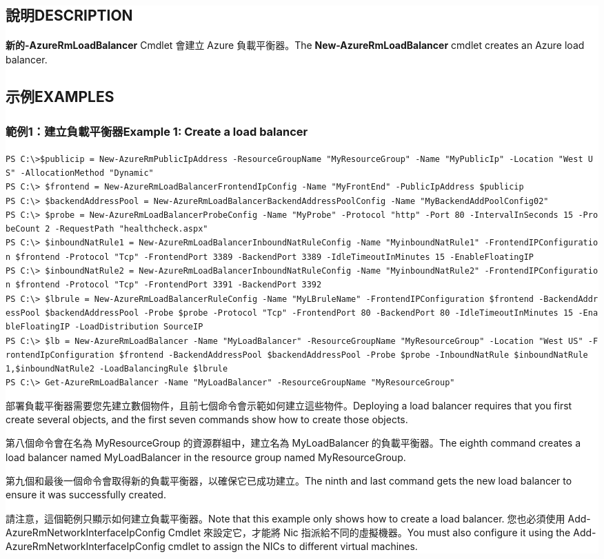 ## <span data-ttu-id="c41b1-105">說明</span><span class="sxs-lookup"><span data-stu-id="c41b1-105">DESCRIPTION</span></span>
<span data-ttu-id="c41b1-106">**新的-AzureRmLoadBalancer** Cmdlet 會建立 Azure 負載平衡器。</span><span class="sxs-lookup"><span data-stu-id="c41b1-106">The **New-AzureRmLoadBalancer** cmdlet creates an Azure load balancer.</span></span>

## <span data-ttu-id="c41b1-107">示例</span><span class="sxs-lookup"><span data-stu-id="c41b1-107">EXAMPLES</span></span>

### <span data-ttu-id="c41b1-108">範例1：建立負載平衡器</span><span class="sxs-lookup"><span data-stu-id="c41b1-108">Example 1: Create a load balancer</span></span>
```
PS C:\>$publicip = New-AzureRmPublicIpAddress -ResourceGroupName "MyResourceGroup" -Name "MyPublicIp" -Location "West US" -AllocationMethod "Dynamic"
PS C:\> $frontend = New-AzureRmLoadBalancerFrontendIpConfig -Name "MyFrontEnd" -PublicIpAddress $publicip
PS C:\> $backendAddressPool = New-AzureRmLoadBalancerBackendAddressPoolConfig -Name "MyBackendAddPoolConfig02"
PS C:\> $probe = New-AzureRmLoadBalancerProbeConfig -Name "MyProbe" -Protocol "http" -Port 80 -IntervalInSeconds 15 -ProbeCount 2 -RequestPath "healthcheck.aspx"
PS C:\> $inboundNatRule1 = New-AzureRmLoadBalancerInboundNatRuleConfig -Name "MyinboundNatRule1" -FrontendIPConfiguration $frontend -Protocol "Tcp" -FrontendPort 3389 -BackendPort 3389 -IdleTimeoutInMinutes 15 -EnableFloatingIP
PS C:\> $inboundNatRule2 = New-AzureRmLoadBalancerInboundNatRuleConfig -Name "MyinboundNatRule2" -FrontendIPConfiguration $frontend -Protocol "Tcp" -FrontendPort 3391 -BackendPort 3392
PS C:\> $lbrule = New-AzureRmLoadBalancerRuleConfig -Name "MyLBruleName" -FrontendIPConfiguration $frontend -BackendAddressPool $backendAddressPool -Probe $probe -Protocol "Tcp" -FrontendPort 80 -BackendPort 80 -IdleTimeoutInMinutes 15 -EnableFloatingIP -LoadDistribution SourceIP
PS C:\> $lb = New-AzureRmLoadBalancer -Name "MyLoadBalancer" -ResourceGroupName "MyResourceGroup" -Location "West US" -FrontendIpConfiguration $frontend -BackendAddressPool $backendAddressPool -Probe $probe -InboundNatRule $inboundNatRule1,$inboundNatRule2 -LoadBalancingRule $lbrule
PS C:\> Get-AzureRmLoadBalancer -Name "MyLoadBalancer" -ResourceGroupName "MyResourceGroup"
```

<span data-ttu-id="c41b1-109">部署負載平衡器需要您先建立數個物件，且前七個命令會示範如何建立這些物件。</span><span class="sxs-lookup"><span data-stu-id="c41b1-109">Deploying a load balancer requires that you first create several objects, and the first seven commands show how to create those objects.</span></span>

<span data-ttu-id="c41b1-110">第八個命令會在名為 MyResourceGroup 的資源群組中，建立名為 MyLoadBalancer 的負載平衡器。</span><span class="sxs-lookup"><span data-stu-id="c41b1-110">The eighth command creates a load balancer named MyLoadBalancer in the resource group named MyResourceGroup.</span></span>

<span data-ttu-id="c41b1-111">第九個和最後一個命令會取得新的負載平衡器，以確保它已成功建立。</span><span class="sxs-lookup"><span data-stu-id="c41b1-111">The ninth and last command gets the new load balancer to ensure it was successfully created.</span></span>

<span data-ttu-id="c41b1-112">請注意，這個範例只顯示如何建立負載平衡器。</span><span class="sxs-lookup"><span data-stu-id="c41b1-112">Note that this example only shows how to create a load balancer.</span></span> <span data-ttu-id="c41b1-113">您也必須使用 Add-AzureRmNetworkInterfaceIpConfig Cmdlet 來設定它，才能將 Nic 指派給不同的虛擬機器。</span><span class="sxs-lookup"><span data-stu-id="c41b1-113">You must also configure it using the Add-AzureRmNetworkInterfaceIpConfig cmdlet to assign the NICs to different virtual machines.</span></span>

